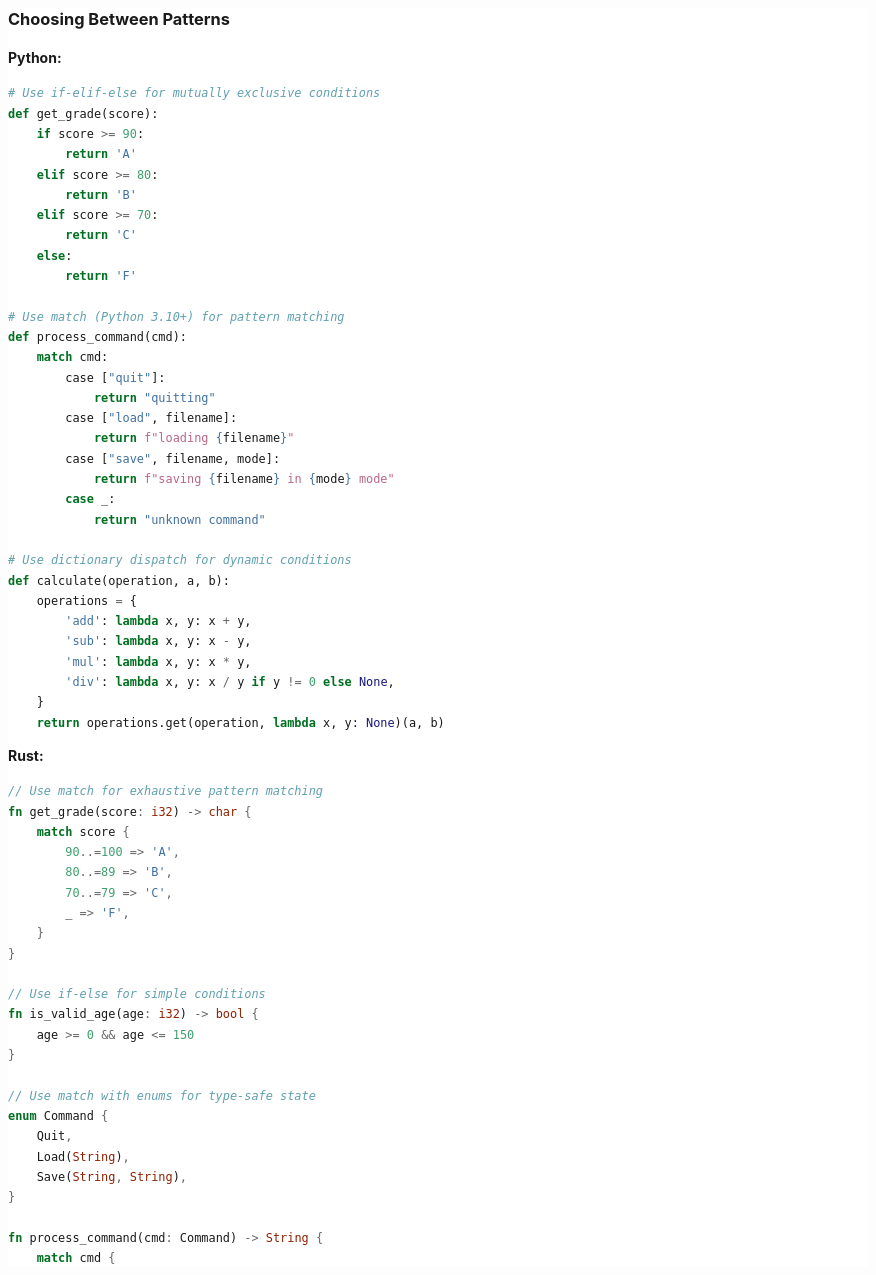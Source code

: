 ### Choosing Between Patterns

**Python:**
```python
# Use if-elif-else for mutually exclusive conditions
def get_grade(score):
    if score >= 90:
        return 'A'
    elif score >= 80:
        return 'B'
    elif score >= 70:
        return 'C'
    else:
        return 'F'

# Use match (Python 3.10+) for pattern matching
def process_command(cmd):
    match cmd:
        case ["quit"]:
            return "quitting"
        case ["load", filename]:
            return f"loading {filename}"
        case ["save", filename, mode]:
            return f"saving {filename} in {mode} mode"
        case _:
            return "unknown command"

# Use dictionary dispatch for dynamic conditions
def calculate(operation, a, b):
    operations = {
        'add': lambda x, y: x + y,
        'sub': lambda x, y: x - y,
        'mul': lambda x, y: x * y,
        'div': lambda x, y: x / y if y != 0 else None,
    }
    return operations.get(operation, lambda x, y: None)(a, b)
```

**Rust:**
```rust
// Use match for exhaustive pattern matching
fn get_grade(score: i32) -> char {
    match score {
        90..=100 => 'A',
        80..=89 => 'B',
        70..=79 => 'C',
        _ => 'F',
    }
}

// Use if-else for simple conditions
fn is_valid_age(age: i32) -> bool {
    age >= 0 && age <= 150
}

// Use match with enums for type-safe state
enum Command {
    Quit,
    Load(String),
    Save(String, String),
}

fn process_command(cmd: Command) -> String {
    match cmd {
```